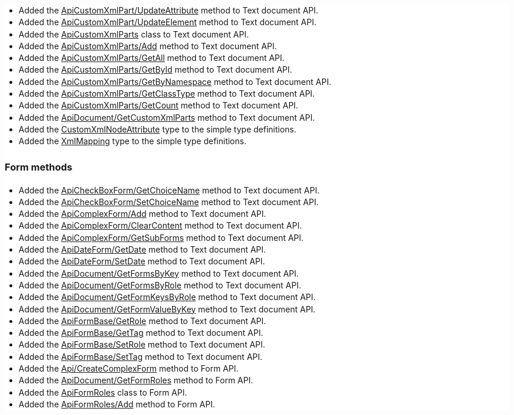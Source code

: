 - Added the [ApiCustomXmlPart/UpdateAttribute](../usage-api/text-document-api/ApiCustomXmlPart/Methods/UpdateAttribute.md) method to Text document API.
- Added the [ApiCustomXmlPart/UpdateElement](../usage-api/text-document-api/ApiCustomXmlPart/Methods/UpdateElement.md) method to Text document API.
- Added the [ApiCustomXmlParts](../usage-api/text-document-api/ApiCustomXmlParts/ApiCustomXmlParts.md) class to Text document API.
- Added the [ApiCustomXmlParts/Add](../usage-api/text-document-api/ApiCustomXmlParts/Methods/Add.md) method to Text document API.
- Added the [ApiCustomXmlParts/GetAll](../usage-api/text-document-api/ApiCustomXmlParts/Methods/GetAll.md) method to Text document API.
- Added the [ApiCustomXmlParts/GetById](../usage-api/text-document-api/ApiCustomXmlParts/Methods/GetById.md) method to Text document API.
- Added the [ApiCustomXmlParts/GetByNamespace](../usage-api/text-document-api/ApiCustomXmlParts/Methods/GetByNamespace.md) method to Text document API.
- Added the [ApiCustomXmlParts/GetClassType](../usage-api/text-document-api/ApiCustomXmlParts/Methods/GetClassType.md) method to Text document API.
- Added the [ApiCustomXmlParts/GetCount](../usage-api/text-document-api/ApiCustomXmlParts/Methods/GetCount.md) method to Text document API.
- Added the [ApiDocument/GetCustomXmlParts](../usage-api/text-document-api/ApiDocument/Methods/GetCustomXmlParts.md) method to Text document API.
- Added the [CustomXmlNodeAttribute](../usage-api/text-document-api/Enumeration/CustomXmlNodeAttribute.md) type to the simple type definitions.
- Added the [XmlMapping](../usage-api/text-document-api/Enumeration/XmlMapping.md) type to the simple type definitions.

### Form methods

- Added the [ApiCheckBoxForm/GetChoiceName](../usage-api/text-document-api/ApiCheckBoxForm/Methods/GetChoiceName.md) method to Text document API.
- Added the [ApiCheckBoxForm/SetChoiceName](../usage-api/text-document-api/ApiCheckBoxForm/Methods/SetChoiceName.md) method to Text document API.
- Added the [ApiComplexForm/Add](../usage-api/text-document-api/ApiComplexForm/Methods/Add.md) method to Text document API.
- Added the [ApiComplexForm/ClearContent](../usage-api/text-document-api/ApiComplexForm/Methods/ClearContent.md) method to Text document API.
- Added the [ApiComplexForm/GetSubForms](../usage-api/text-document-api/ApiComplexForm/Methods/GetSubForms.md) method to Text document API.
- Added the [ApiDateForm/GetDate](../usage-api/text-document-api/ApiDateForm/Methods/GetDate.md) method to Text document API.
- Added the [ApiDateForm/SetDate](../usage-api/text-document-api/ApiDateForm/Methods/SetDate.md) method to Text document API.
- Added the [ApiDocument/GetFormsByKey](../usage-api/text-document-api/ApiDocument/Methods/GetFormsByKey.md) method to Text document API.
- Added the [ApiDocument/GetFormsByRole](../usage-api/text-document-api/ApiDocument/Methods/GetFormsByRole.md) method to Text document API.
- Added the [ApiDocument/GetFormKeysByRole](../usage-api/text-document-api/ApiDocument/Methods/GetFormKeysByRole.md) method to Text document API.
- Added the [ApiDocument/GetFormValueByKey](../usage-api/text-document-api/ApiDocument/Methods/GetFormValueByKey.md) method to Text document API.
- Added the [ApiFormBase/GetRole](../usage-api/text-document-api/ApiFormBase/Methods/GetRole.md) method to Text document API.
- Added the [ApiFormBase/GetTag](../usage-api/text-document-api/ApiFormBase/Methods/GetTag.md) method to Text document API.
- Added the [ApiFormBase/SetRole](../usage-api/text-document-api/ApiFormBase/Methods/SetRole.md) method to Text document API.
- Added the [ApiFormBase/SetTag](../usage-api/text-document-api/ApiFormBase/Methods/SetTag.md) method to Text document API.
- Added the [Api/CreateComplexForm](../usage-api/form-api/Api/Methods/CreateComplexForm.md) method to Form API.
- Added the [ApiDocument/GetFormRoles](../usage-api/form-api/ApiDocument/Methods/GetFormRoles.md) method to Form API.
- Added the [ApiFormRoles](../usage-api/form-api/ApiFormRoles/ApiFormRoles.md) class to Form API.
- Added the [ApiFormRoles/Add](../usage-api/form-api/ApiFormRoles/Methods/Add.md) method to Form API.